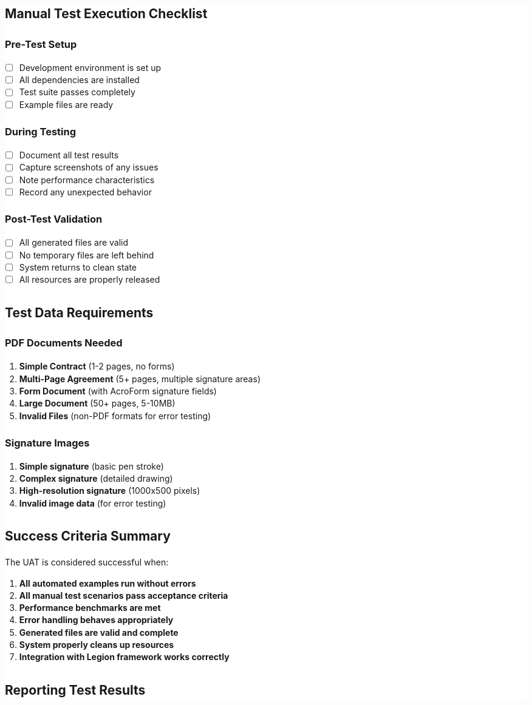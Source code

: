 
## Manual Test Execution Checklist

### Pre-Test Setup
- [ ] Development environment is set up
- [ ] All dependencies are installed
- [ ] Test suite passes completely
- [ ] Example files are ready

### During Testing
- [ ] Document all test results
- [ ] Capture screenshots of any issues
- [ ] Note performance characteristics
- [ ] Record any unexpected behavior

### Post-Test Validation
- [ ] All generated files are valid
- [ ] No temporary files are left behind
- [ ] System returns to clean state
- [ ] All resources are properly released

## Test Data Requirements

### PDF Documents Needed
1. **Simple Contract** (1-2 pages, no forms)
2. **Multi-Page Agreement** (5+ pages, multiple signature areas)
3. **Form Document** (with AcroForm signature fields)
4. **Large Document** (50+ pages, 5-10MB)
5. **Invalid Files** (non-PDF formats for error testing)

### Signature Images
1. **Simple signature** (basic pen stroke)
2. **Complex signature** (detailed drawing)
3. **High-resolution signature** (1000x500 pixels)
4. **Invalid image data** (for error testing)

## Success Criteria Summary

The UAT is considered successful when:

1. **All automated examples run without errors**
2. **All manual test scenarios pass acceptance criteria**
3. **Performance benchmarks are met**
4. **Error handling behaves appropriately**
5. **Generated files are valid and complete**
6. **System properly cleans up resources**
7. **Integration with Legion framework works correctly**

## Reporting Test Results
